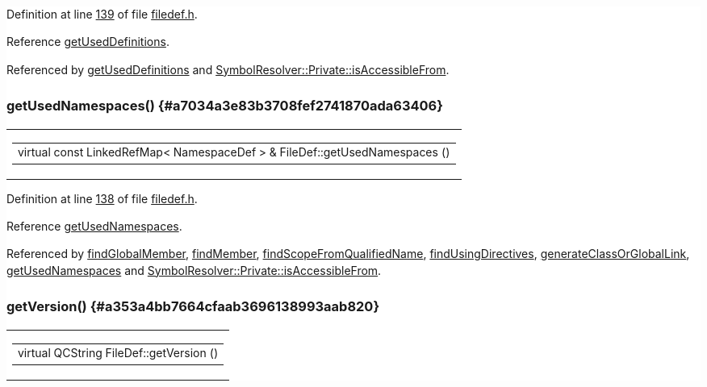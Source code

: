 
<p>Definition at line <a href="/web-doxygen/docs/api/files/src/filedef-h/#l00139">139</a> of file <a href="/web-doxygen/docs/api/files/src/filedef-h">filedef.h</a>.</p>

Reference <a href="#a7304fd5a027f3efb4972abb52ecb4490">getUsedDefinitions</a>.

Referenced by <a href="#a7304fd5a027f3efb4972abb52ecb4490">getUsedDefinitions</a> and <a href="/web-doxygen/docs/api/structs/symbolresolver/private/#a60ffd0b23680e5318865a367b0d26871">SymbolResolver::Private::isAccessibleFrom</a>.
</div>
</div>

### getUsedNamespaces() {#a7034a3e83b3708fef2741870ada63406}

<div class="doxyMemberItem">
<div class="doxyMemberProto">
<table class="doxyMemberLabels">
<tr class="doxyMemberLabels">
<td class="doxyMemberLabelsLeft">
<table class="doxyMemberName">
<tr>
<td class="doxyMemberName">virtual const LinkedRefMap&lt; NamespaceDef &gt; &amp; FileDef::getUsedNamespaces ()</td>
</tr>
</table>
</td>
</tr>
</table>
</div>
<div class="doxyMemberDoc">


<p>Definition at line <a href="/web-doxygen/docs/api/files/src/filedef-h/#l00138">138</a> of file <a href="/web-doxygen/docs/api/files/src/filedef-h">filedef.h</a>.</p>

Reference <a href="#a7034a3e83b3708fef2741870ada63406">getUsedNamespaces</a>.

Referenced by <a href="/web-doxygen/docs/api/files/src/doxygen-cpp/#a5dc8c4afa4009560979330b7c6fb2cb3">findGlobalMember</a>, <a href="/web-doxygen/docs/api/files/src/doxygen-cpp/#a3572f62a602ab473a38ae5ae27e66611">findMember</a>, <a href="/web-doxygen/docs/api/files/src/doxygen-cpp/#a8cb9252694dc27b52bd30efe903f9654">findScopeFromQualifiedName</a>, <a href="/web-doxygen/docs/api/files/src/doxygen-cpp/#a9e88b70863796306c5f0070d263ab4c8">findUsingDirectives</a>, <a href="/web-doxygen/docs/api/files/src/code-l/#a3345ad9e2ab3a9d1b524391ae5f6c545">generateClassOrGlobalLink</a>, <a href="#a7034a3e83b3708fef2741870ada63406">getUsedNamespaces</a> and <a href="/web-doxygen/docs/api/structs/symbolresolver/private/#a60ffd0b23680e5318865a367b0d26871">SymbolResolver::Private::isAccessibleFrom</a>.
</div>
</div>

### getVersion() {#a353a4bb7664cfaab3696138993aab820}

<div class="doxyMemberItem">
<div class="doxyMemberProto">
<table class="doxyMemberLabels">
<tr class="doxyMemberLabels">
<td class="doxyMemberLabelsLeft">
<table class="doxyMemberName">
<tr>
<td class="doxyMemberName">virtual QCString FileDef::getVersion ()</td>
</tr>
</table>
</td>
</tr>
</table>
</div>
<div class="doxyMemberDoc">
